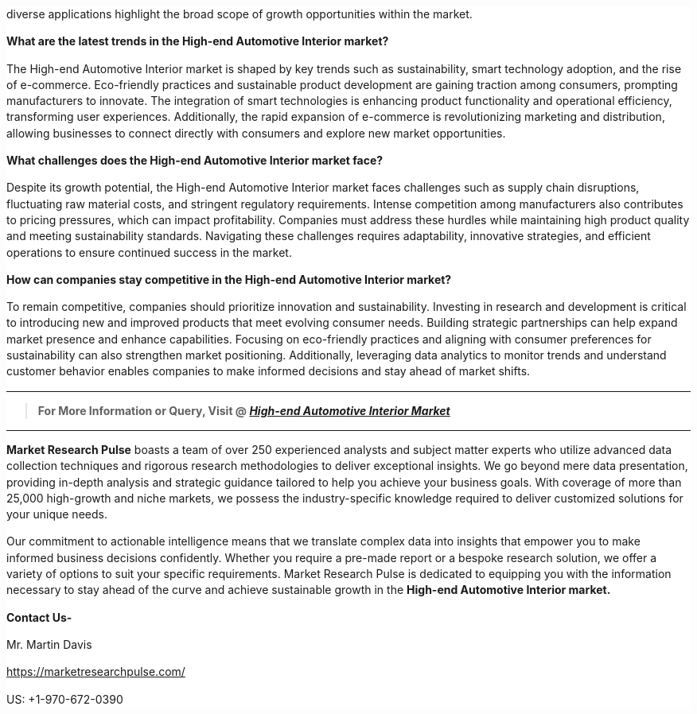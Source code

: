 diverse applications highlight the broad scope of growth opportunities within the market.</p><p><strong>What are the latest trends in the High-end Automotive Interior market?</strong></p><p>The High-end Automotive Interior market is shaped by key trends such as sustainability, smart technology adoption, and the rise of e-commerce. Eco-friendly practices and sustainable product development are gaining traction among consumers, prompting manufacturers to innovate. The integration of smart technologies is enhancing product functionality and operational efficiency, transforming user experiences. Additionally, the rapid expansion of e-commerce is revolutionizing marketing and distribution, allowing businesses to connect directly with consumers and explore new market opportunities.</p><p><strong>What challenges does the High-end Automotive Interior market face?</strong></p><p>Despite its growth potential, the High-end Automotive Interior market faces challenges such as supply chain disruptions, fluctuating raw material costs, and stringent regulatory requirements. Intense competition among manufacturers also contributes to pricing pressures, which can impact profitability. Companies must address these hurdles while maintaining high product quality and meeting sustainability standards. Navigating these challenges requires adaptability, innovative strategies, and efficient operations to ensure continued success in the market.</p><p><strong>How can companies stay competitive in the High-end Automotive Interior market?</strong></p><p>To remain competitive, companies should prioritize innovation and sustainability. Investing in research and development is critical to introducing new and improved products that meet evolving consumer needs. Building strategic partnerships can help expand market presence and enhance capabilities. Focusing on eco-friendly practices and aligning with consumer preferences for sustainability can also strengthen market positioning. Additionally, leveraging data analytics to monitor trends and understand customer behavior enables companies to make informed decisions and stay ahead of market shifts.</p><hr /><blockquote><p><strong>For More Information or Query, Visit @&nbsp;<em><a href="https://marketresearchpulse.com/report/140843/high-end-automotive-interior-market?utm_source=Linkedin&utm_medium=022">High-end Automotive Interior Market</a></em></strong></p></blockquote><hr /><p><strong>Market Research Pulse</strong> boasts a team of over 250 experienced analysts and subject matter experts who utilize advanced data collection techniques and rigorous research methodologies to deliver exceptional insights. We go beyond mere data presentation, providing in-depth analysis and strategic guidance tailored to help you achieve your business goals. With coverage of more than 25,000 high-growth and niche markets, we possess the industry-specific knowledge required to deliver customized solutions for your unique needs.</p><p>Our commitment to actionable intelligence means that we translate complex data into insights that empower you to make informed business decisions confidently. Whether you require a pre-made report or a bespoke research solution, we offer a variety of options to suit your specific requirements. Market Research Pulse is dedicated to equipping you with the information necessary to stay ahead of the curve and achieve sustainable growth in the <strong>High-end Automotive Interior market.</strong></p><p><strong>Contact Us-</strong></p><p>Mr. Martin Davis</p><p>https://marketresearchpulse.com/</p><p>US: +1-970-672-0390</p>
